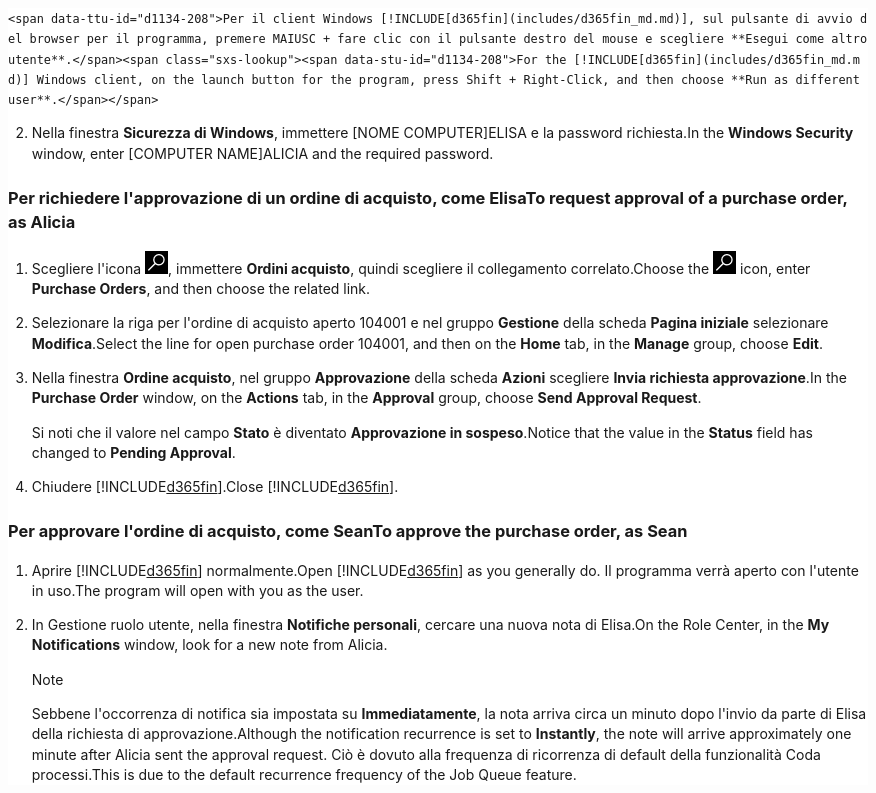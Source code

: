     <span data-ttu-id="d1134-208">Per il client Windows [!INCLUDE[d365fin](includes/d365fin_md.md)], sul pulsante di avvio del browser per il programma, premere MAIUSC + fare clic con il pulsante destro del mouse e scegliere **Esegui come altro utente**.</span><span class="sxs-lookup"><span data-stu-id="d1134-208">For the [!INCLUDE[d365fin](includes/d365fin_md.md)] Windows client, on the launch button for the program, press Shift + Right-Click, and then choose **Run as different user**.</span></span>  

2.  <span data-ttu-id="d1134-209">Nella finestra **Sicurezza di Windows**, immettere [NOME COMPUTER]ELISA e la password richiesta.</span><span class="sxs-lookup"><span data-stu-id="d1134-209">In the **Windows Security** window, enter [COMPUTER NAME]ALICIA and the required password.</span></span>  

### <a name="to-request-approval-of-a-purchase-order-as-alicia"></a><span data-ttu-id="d1134-210">Per richiedere l'approvazione di un ordine di acquisto, come Elisa</span><span class="sxs-lookup"><span data-stu-id="d1134-210">To request approval of a purchase order, as Alicia</span></span>  

1.  <span data-ttu-id="d1134-211">Scegliere l'icona ![Cerca pagina o report](media/ui-search/search_small.png "Cerca pagina o report"), immettere **Ordini acquisto**, quindi scegliere il collegamento correlato.</span><span class="sxs-lookup"><span data-stu-id="d1134-211">Choose the ![Search for Page or Report](media/ui-search/search_small.png "Search for Page or Report icon") icon, enter **Purchase Orders**, and then choose the related link.</span></span>  
2.  <span data-ttu-id="d1134-212">Selezionare la riga per l'ordine di acquisto aperto 104001 e nel gruppo **Gestione** della scheda **Pagina iniziale** selezionare **Modifica**.</span><span class="sxs-lookup"><span data-stu-id="d1134-212">Select the line for open purchase order 104001, and then on the **Home** tab, in the **Manage** group, choose **Edit**.</span></span>  
3.  <span data-ttu-id="d1134-213">Nella finestra **Ordine acquisto**, nel gruppo **Approvazione** della scheda **Azioni** scegliere **Invia richiesta approvazione**.</span><span class="sxs-lookup"><span data-stu-id="d1134-213">In the **Purchase Order** window, on the **Actions** tab, in the **Approval** group, choose **Send Approval Request**.</span></span>  

    <span data-ttu-id="d1134-214">Si noti che il valore nel campo **Stato** è diventato **Approvazione in sospeso**.</span><span class="sxs-lookup"><span data-stu-id="d1134-214">Notice that the value in the **Status** field has changed to **Pending Approval**.</span></span>  

4.  <span data-ttu-id="d1134-215">Chiudere [!INCLUDE[d365fin](includes/d365fin_md.md)].</span><span class="sxs-lookup"><span data-stu-id="d1134-215">Close [!INCLUDE[d365fin](includes/d365fin_md.md)].</span></span>  

### <a name="to-approve-the-purchase-order-as-sean"></a><span data-ttu-id="d1134-216">Per approvare l'ordine di acquisto, come Sean</span><span class="sxs-lookup"><span data-stu-id="d1134-216">To approve the purchase order, as Sean</span></span>  

1.  <span data-ttu-id="d1134-217">Aprire [!INCLUDE[d365fin](includes/d365fin_md.md)] normalmente.</span><span class="sxs-lookup"><span data-stu-id="d1134-217">Open [!INCLUDE[d365fin](includes/d365fin_md.md)] as you generally do.</span></span> <span data-ttu-id="d1134-218">Il programma verrà aperto con l'utente in uso.</span><span class="sxs-lookup"><span data-stu-id="d1134-218">The program will open with you as the user.</span></span>  
2.  <span data-ttu-id="d1134-219">In Gestione ruolo utente, nella finestra **Notifiche personali**, cercare una nuova nota di Elisa.</span><span class="sxs-lookup"><span data-stu-id="d1134-219">On the Role Center, in the **My Notifications** window, look for a new note from Alicia.</span></span>  

    > [!NOTE]  
    >  <span data-ttu-id="d1134-220">Sebbene l'occorrenza di notifica sia impostata su **Immediatamente**, la nota arriva circa un minuto dopo l'invio da parte di Elisa della richiesta di approvazione.</span><span class="sxs-lookup"><span data-stu-id="d1134-220">Although the notification recurrence is set to **Instantly**, the note will arrive approximately one minute after Alicia sent the approval request.</span></span> <span data-ttu-id="d1134-221">Ciò è dovuto alla frequenza di ricorrenza di default della funzionalità Coda processi.</span><span class="sxs-lookup"><span data-stu-id="d1134-221">This is due to the default recurrence frequency of the Job Queue feature.</span></span>  
